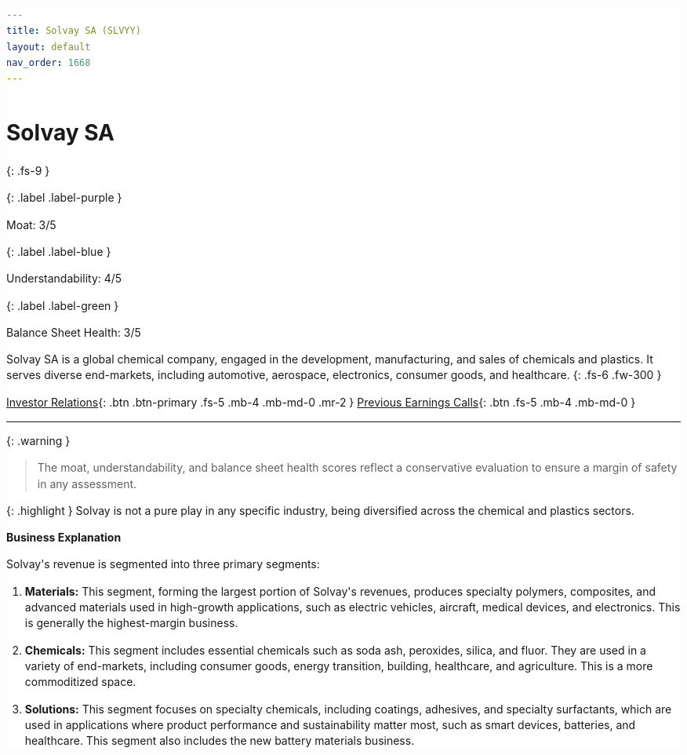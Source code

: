```yaml
---
title: Solvay SA (SLVYY)
layout: default
nav_order: 1668
---
```


# Solvay SA
{: .fs-9 }

{: .label .label-purple }

Moat: 3/5

{: .label .label-blue }

Understandability: 4/5

{: .label .label-green }

Balance Sheet Health: 3/5

Solvay SA is a global chemical company, engaged in the development, manufacturing, and sales of chemicals and plastics. It serves diverse end-markets, including automotive, aerospace, electronics, consumer goods, and healthcare.
{: .fs-6 .fw-300 }

[Investor Relations](https://www.google.com/search?q=SLVYY+investor+relations){: .btn .btn-primary .fs-5 .mb-4 .mb-md-0 .mr-2 }
[Previous Earnings Calls](https://discountingcashflows.com/company/SLVYY/transcripts/){: .btn .fs-5 .mb-4 .mb-md-0 }

---

{: .warning }
>The moat, understandability, and balance sheet health scores reflect a conservative evaluation to ensure a margin of safety in any assessment.



{: .highlight }
Solvay is not a pure play in any specific industry, being diversified across the chemical and plastics sectors.

**Business Explanation**

Solvay's revenue is segmented into three primary segments:

1.  **Materials:** This segment, forming the largest portion of Solvay's revenues, produces specialty polymers, composites, and advanced materials used in high-growth applications, such as electric vehicles, aircraft, medical devices, and electronics. This is generally the highest-margin business. 

2.  **Chemicals:** This segment includes essential chemicals such as soda ash, peroxides, silica, and fluor. They are used in a variety of end-markets, including consumer goods, energy transition, building, healthcare, and agriculture. This is a more commoditized space.

3.  **Solutions:** This segment focuses on specialty chemicals, including coatings, adhesives, and specialty surfactants, which are used in applications where product performance and sustainability matter most, such as smart devices, batteries, and healthcare. This segment also includes the new battery materials business.
